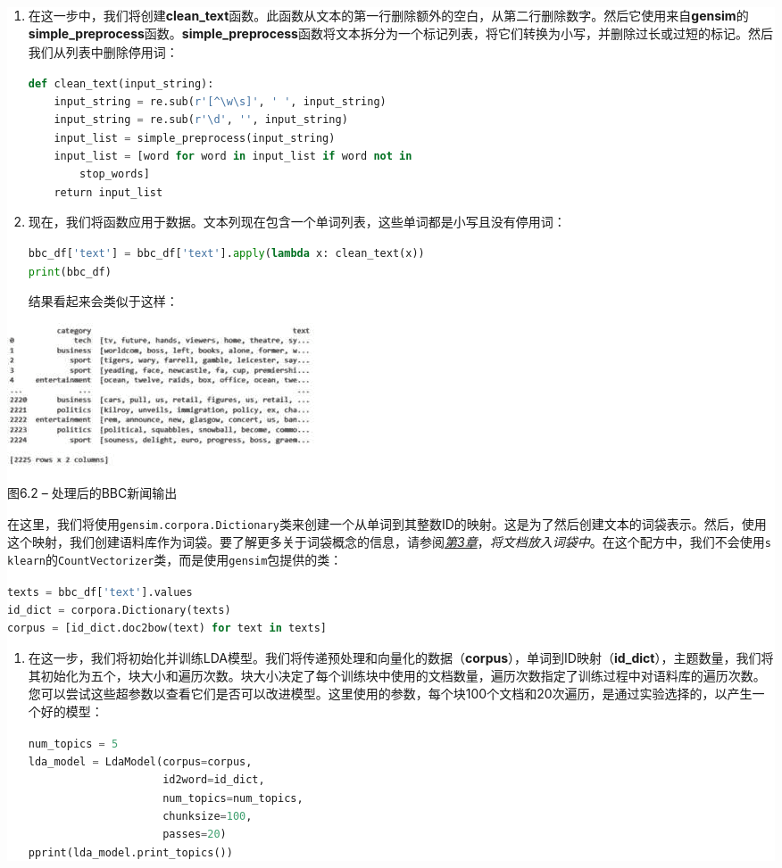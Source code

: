 1.  在这一步中，我们将创建**clean_text**函数。此函数从文本的第一行删除额外的空白，从第二行删除数字。然后它使用来自**gensim**的**simple_preprocess**函数。**simple_preprocess**函数将文本拆分为一个标记列表，将它们转换为小写，并删除过长或过短的标记。然后我们从列表中删除停用词：

    ```py
    def clean_text(input_string):
        input_string = re.sub(r'[^\w\s]', ' ', input_string)
        input_string = re.sub(r'\d', '', input_string)
        input_list = simple_preprocess(input_string)
        input_list = [word for word in input_list if word not in 
            stop_words]
        return input_list
    ```

1.  现在，我们将函数应用于数据。文本列现在包含一个单词列表，这些单词都是小写且没有停用词：

    ```py
    bbc_df['text'] = bbc_df['text'].apply(lambda x: clean_text(x))
    print(bbc_df)
    ```

    结果看起来会类似于这样：

![](img/B18411_06_2.jpg)

图6.2 – 处理后的BBC新闻输出

在这里，我们将使用`gensim.corpora.Dictionary`类来创建一个从单词到其整数ID的映射。这是为了然后创建文本的词袋表示。然后，使用这个映射，我们创建语料库作为词袋。要了解更多关于词袋概念的信息，请参阅[*第3章*](B18411_03.xhtml#_idTextAnchor067)，*将文档放入词袋中*。在这个配方中，我们不会使用`sklearn`的`CountVectorizer`类，而是使用`gensim`包提供的类：

```py
texts = bbc_df['text'].values
id_dict = corpora.Dictionary(texts)
corpus = [id_dict.doc2bow(text) for text in texts]
```

1.  在这一步，我们将初始化并训练LDA模型。我们将传递预处理和向量化的数据（**corpus**），单词到ID映射（**id_dict**），主题数量，我们将其初始化为五个，块大小和遍历次数。块大小决定了每个训练块中使用的文档数量，遍历次数指定了训练过程中对语料库的遍历次数。您可以尝试这些超参数以查看它们是否可以改进模型。这里使用的参数，每个块100个文档和20次遍历，是通过实验选择的，以产生一个好的模型：

    ```py
    num_topics = 5
    lda_model = LdaModel(corpus=corpus,
                         id2word=id_dict,
                         num_topics=num_topics,
                         chunksize=100,
                         passes=20)
    pprint(lda_model.print_topics())
    ```
